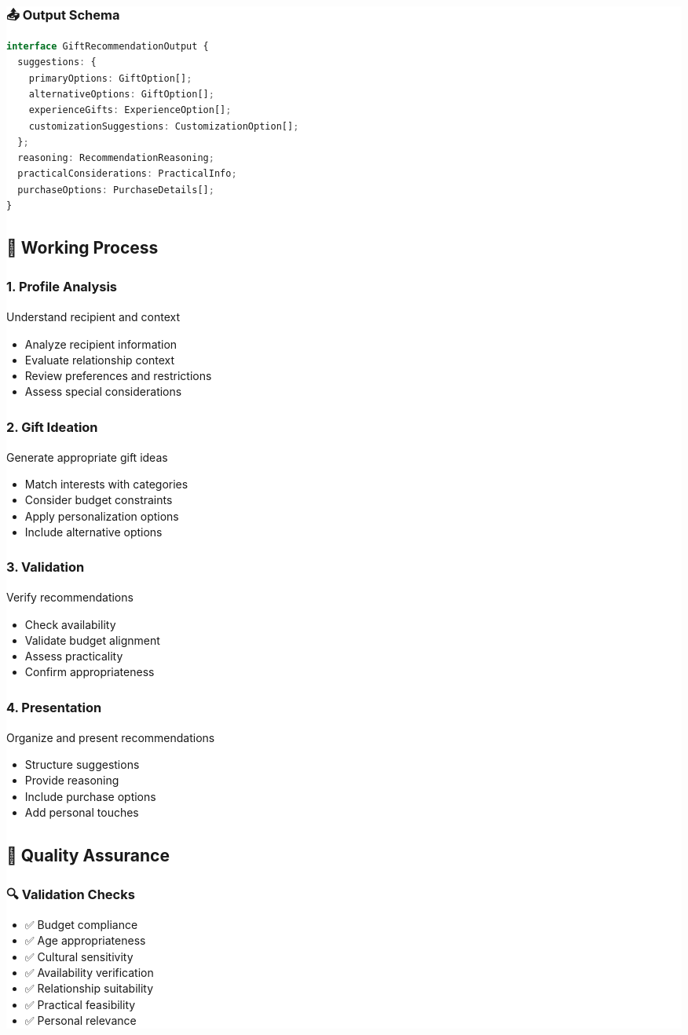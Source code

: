 ```typescript
```

### 📤 Output Schema
```typescript
interface GiftRecommendationOutput {
  suggestions: {
    primaryOptions: GiftOption[];
    alternativeOptions: GiftOption[];
    experienceGifts: ExperienceOption[];
    customizationSuggestions: CustomizationOption[];
  };
  reasoning: RecommendationReasoning;
  practicalConsiderations: PracticalInfo;
  purchaseOptions: PurchaseDetails[];
}
```

## 🔄 Working Process
### 1. Profile Analysis
Understand recipient and context
- Analyze recipient information
- Evaluate relationship context
- Review preferences and restrictions
- Assess special considerations

### 2. Gift Ideation
Generate appropriate gift ideas
- Match interests with categories
- Consider budget constraints
- Apply personalization options
- Include alternative options

### 3. Validation
Verify recommendations
- Check availability
- Validate budget alignment
- Assess practicality
- Confirm appropriateness

### 4. Presentation
Organize and present recommendations
- Structure suggestions
- Provide reasoning
- Include purchase options
- Add personal touches

## 🎯 Quality Assurance
### 🔍 Validation Checks
- ✅ Budget compliance
- ✅ Age appropriateness
- ✅ Cultural sensitivity
- ✅ Availability verification
- ✅ Relationship suitability
- ✅ Practical feasibility
- ✅ Personal relevance

